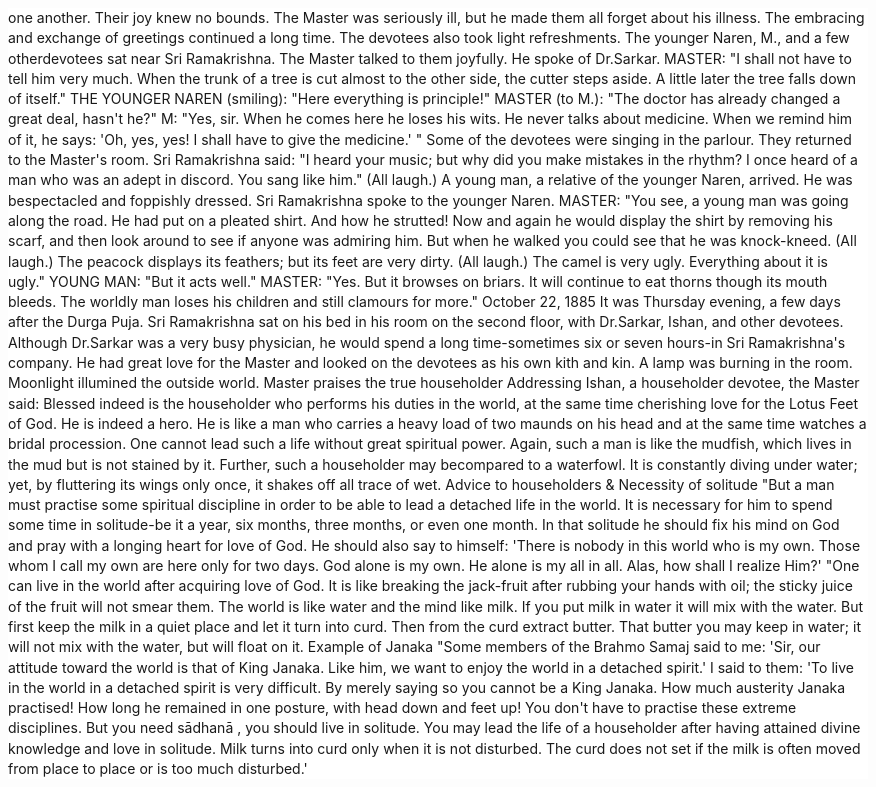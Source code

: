 one another. Their joy knew no bounds. The Master was seriously ill, but he made them
all forget about his illness. The embracing and exchange of greetings continued a long
time. The devotees also took light refreshments. The younger Naren, M., and a few otherdevotees sat near Sri Ramakrishna. The Master talked to them joyfully. He spoke of
Dr.Sarkar.
MASTER: "I shall not have to tell him very much. When the trunk of a tree is cut almost
to the other side, the cutter steps aside. A little later the tree falls down of itself."
THE YOUNGER NAREN (smiling): "Here everything is principle!"
MASTER (to M.): "The doctor has already changed a great deal, hasn't he?"
M: "Yes, sir. When he comes here he loses his wits. He never talks about medicine.
When we remind him of it, he says: 'Oh, yes, yes! I shall have to give the medicine.' "
Some of the devotees were singing in the parlour. They returned to the Master's room.
Sri Ramakrishna said: "I heard your music; but why did you make mistakes in the
rhythm? I once heard of a man who was an adept in discord. You sang like him." (All
laugh.)
A young man, a relative of the younger Naren, arrived. He was bespectacled and
foppishly dressed. Sri Ramakrishna spoke to the younger Naren.
MASTER: "You see, a young man was going along the road. He had put on a pleated
shirt. And how he strutted! Now and again he would display the shirt by removing his
scarf, and then look around to see if anyone was admiring him. But when he walked you
could see that he was knock-kneed. (All laugh.) The peacock displays its feathers; but its
feet are very dirty. (All laugh.) The camel is very ugly. Everything about it is ugly."
YOUNG MAN: "But it acts well."
MASTER: "Yes. But it browses on briars. It will continue to eat thorns though its mouth
bleeds. The worldly man loses his children and still clamours for more."
October 22, 1885
It was Thursday evening, a few days after the Durga Puja. Sri Ramakrishna sat on his
bed in his room on the second floor, with Dr.Sarkar, Ishan, and other devotees. Although
Dr.Sarkar was a very busy physician, he would spend a long time-sometimes six or
seven hours-in Sri Ramakrishna's company. He had great love for the Master and looked
on the devotees as his own kith and kin. A lamp was burning in the room. Moonlight
illumined the outside world.
Master praises the true householder
Addressing Ishan, a householder devotee, the Master said: Blessed indeed is the
householder who performs his duties in the world, at the same time cherishing love for
the Lotus Feet of God. He is indeed a hero. He is like a man who carries a heavy load of
two maunds on his head and at the same time watches a bridal procession. One cannot
lead such a life without great spiritual power. Again, such a man is like the mudfish,
which lives in the mud but is not stained by it. Further, such a householder may becompared to a waterfowl. It is constantly diving under water; yet, by fluttering its wings
only once, it shakes off all trace of wet.
Advice to householders & Necessity of solitude
"But a man must practise some spiritual discipline in order to be able to lead a detached
life in the world. It is necessary for him to spend some time in solitude-be it a year, six
months, three months, or even one month. In that solitude he should fix his mind on
God and pray with a longing heart for love of God. He should also say to himself: 'There
is nobody in this world who is my own. Those whom I call my own are here only for two
days. God alone is my own. He alone is my all in all. Alas, how shall I realize Him?'
"One can live in the world after acquiring love of God. It is like breaking the jack-fruit
after rubbing your hands with oil; the sticky juice of the fruit will not smear them. The
world is like water and the mind like milk. If you put milk in water it will mix with the
water. But first keep the milk in a quiet place and let it turn into curd. Then from the
curd extract butter. That butter you may keep in water; it will not mix with the water,
but will float on it.
Example of Janaka
"Some members of the Brahmo Samaj said to me: 'Sir, our attitude toward the world is
that of King Janaka. Like him, we want to enjoy the world in a detached spirit.' I said to
them: 'To live in the world in a detached spirit is very difficult. By merely saying so you
cannot be a King Janaka. How much austerity Janaka practised! How long he remained
in one posture, with head down and feet up! You don't have to practise these extreme
disciplines. But you need sādhanā , you should live in solitude. You may lead the life of a
householder after having attained divine knowledge and love in solitude. Milk turns into
curd only when it is not disturbed. The curd does not set if the milk is often moved from
place to place or is too much disturbed.'